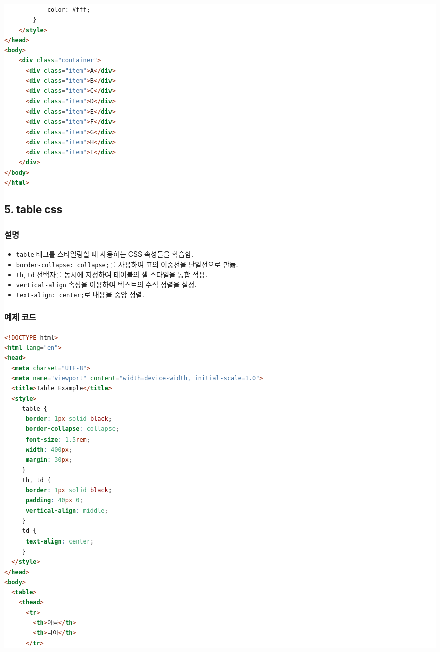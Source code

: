 ```html
            color: #fff;
        }
    </style>
</head>
<body>
    <div class="container">
      <div class="item">A</div>
      <div class="item">B</div>
      <div class="item">C</div>
      <div class="item">D</div>
      <div class="item">E</div>
      <div class="item">F</div>
      <div class="item">G</div>
      <div class="item">H</div>
      <div class="item">I</div>
    </div>
</body>
</html>
```
## 5. table css

### 설명
- `table` 태그를 스타일링할 때 사용하는 CSS 속성들을 학습함.
- `border-collapse: collapse;`를 사용하여 표의 이중선을 단일선으로 만듦.
- `th`, `td` 선택자를 동시에 지정하여 테이블의 셀 스타일을 통합 적용.
- `vertical-align` 속성을 이용하여 텍스트의 수직 정렬을 설정.
- `text-align: center;`로 내용을 중앙 정렬.

### 예제 코드

```html
<!DOCTYPE html>
<html lang="en">
<head>
  <meta charset="UTF-8">
  <meta name="viewport" content="width=device-width, initial-scale=1.0">
  <title>Table Example</title>
  <style>
     table {
      border: 1px solid black;
      border-collapse: collapse;
      font-size: 1.5rem;
      width: 400px;
      margin: 30px;
     }
     th, td {
      border: 1px solid black;
      padding: 40px 0;
      vertical-align: middle;
     }
     td {
      text-align: center;
     }
  </style>
</head>
<body>
  <table>
    <thead>
      <tr>
        <th>이름</th>
        <th>나이</th>
      </tr>
```